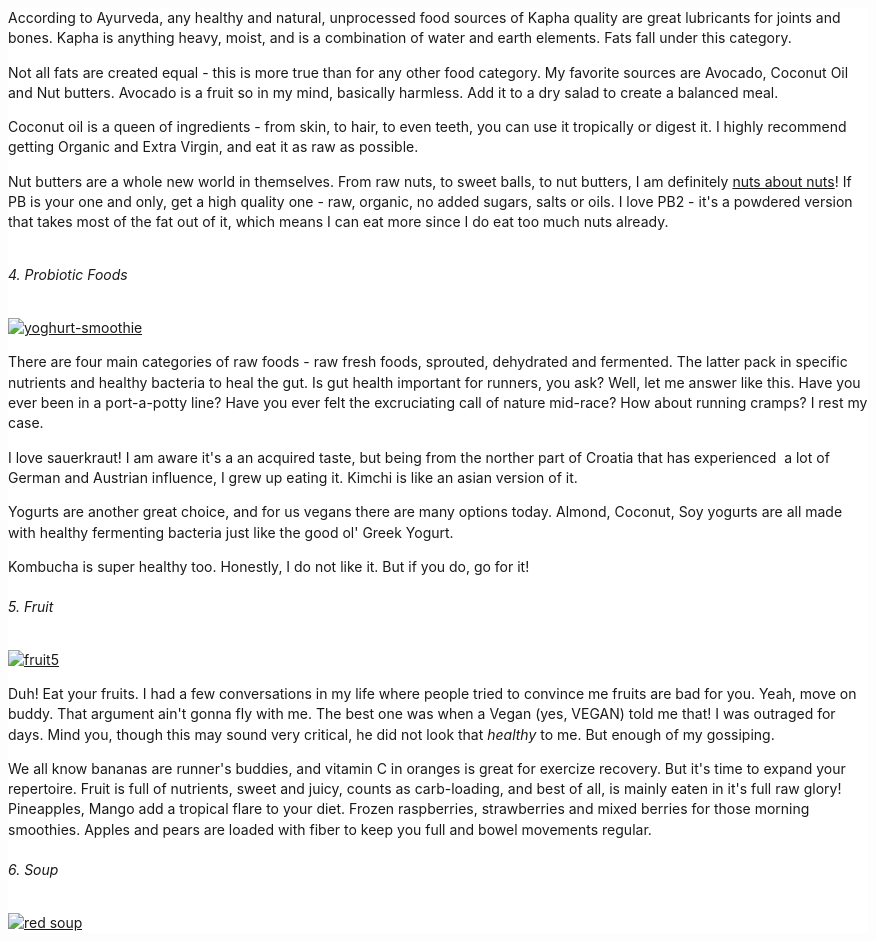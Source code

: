 According to Ayurveda, any healthy and natural, unprocessed food sources of Kapha quality are great lubricants for joints and bones. Kapha is anything heavy, moist, and is a combination of water and earth elements. Fats fall under this category.

Not all fats are created equal - this is more true than for any other food category. My favorite sources are Avocado, Coconut Oil and Nut butters. Avocado is a fruit so in my mind, basically harmless. Add it to a dry salad to create a balanced meal.

Coconut oil is a queen of ingredients - from skin, to hair, to even teeth, you can use it tropically or digest it. I highly recommend getting Organic and Extra Virgin, and eat it as raw as possible.

Nut butters are a whole new world in themselves. From raw nuts, to sweet balls, to nut butters, I am definitely [nuts about nuts](http://girlintheraw.com/?p=24 "I’m Nuts about Nuts! And why you should be too.")! If PB is your one and only, get a high quality one - raw, organic, no added sugars, salts or oils. I love PB2 - it's a powdered version that takes most of the fat out of it, which means I can eat more since I do eat too much nuts already.

###### 

###### 4. Probiotic Foods

[![yoghurt-smoothie](http://girlintheraw.com/wp-content/uploads/2014/12/yoghurt-smoothie.jpg)](http://girlintheraw.com/wp-content/uploads/2014/12/yoghurt-smoothie.jpg)

There are four main categories of raw foods - raw fresh foods, sprouted, dehydrated and fermented. The latter pack in specific nutrients and healthy bacteria to heal the gut. Is gut health important for runners, you ask? Well, let me answer like this. Have you ever been in a port-a-potty line? Have you ever felt the excruciating call of nature mid-race? How about running cramps? I rest my case.

I love sauerkraut! I am aware it's a an acquired taste, but being from the norther part of Croatia that has experienced  a lot of German and Austrian influence, I grew up eating it. Kimchi is like an asian version of it.

Yogurts are another great choice, and for us vegans there are many options today. Almond, Coconut, Soy yogurts are all made with healthy fermenting bacteria just like the good ol' Greek Yogurt.

Kombucha is super healthy too. Honestly, I do not like it. But if you do, go for it!

###### 5\. Fruit

[![fruit5](http://girlintheraw.com/wp-content/uploads/2014/12/fruit5.jpg)](http://girlintheraw.com/wp-content/uploads/2014/12/fruit5.jpg)

Duh! Eat your fruits. I had a few conversations in my life where people tried to convince me fruits are bad for you. Yeah, move on buddy. That argument ain't gonna fly with me. The best one was when a Vegan (yes, VEGAN) told me that! I was outraged for days. Mind you, though this may sound very critical, he did not look that _healthy_ to me. But enough of my gossiping.

We all know bananas are runner's buddies, and vitamin C in oranges is great for exercize recovery. But it's time to expand your repertoire. Fruit is full of nutrients, sweet and juicy, counts as carb-loading, and best of all, is mainly eaten in it's full raw glory! Pineapples, Mango add a tropical flare to your diet. Frozen raspberries, strawberries and mixed berries for those morning smoothies. Apples and pears are loaded with fiber to keep you full and bowel movements regular.

###### 6\. Soup

[![red soup](http://girlintheraw.com/wp-content/uploads/2014/12/red-soup.jpg)](http://girlintheraw.com/wp-content/uploads/2014/12/red-soup.jpg)
